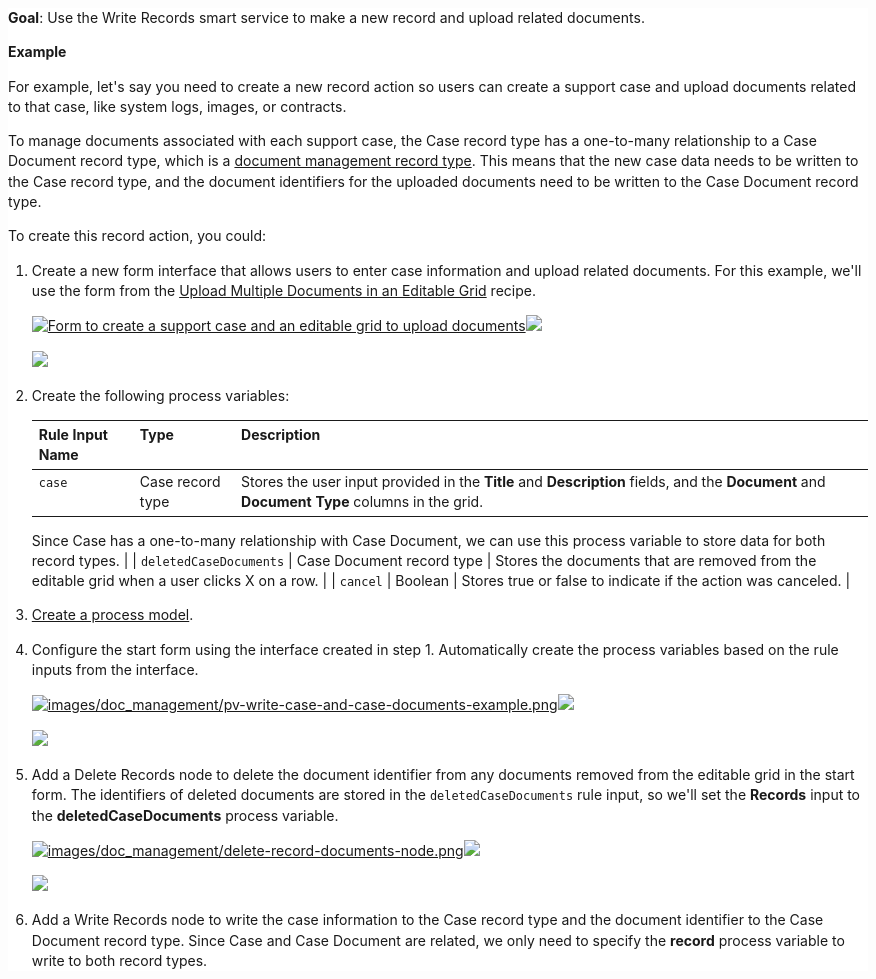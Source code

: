 **Goal**: Use the Write Records smart service to make a new record and upload related documents.

**Example**

For example, let's say you need to create a new record action so users can create a support case and upload documents related to that case, like system logs, images, or contracts.

To manage documents associated with each support case, the Case record type has a one-to-many relationship to a Case Document record type, which is a [document management record type](manage-docs-with-records.html). This means that the new case data needs to be written to the Case record type, and the document identifiers for the uploaded documents need to be written to the Case Document record type.

To create this record action, you could:

1.  Create a new form interface that allows users to enter case information and upload related documents. For this example, we'll use the form from the [Upload Multiple Documents in an Editable Grid](recipe-upload-files-in-editable-grid.html) recipe.

    [![Form to create a support case and an editable grid to upload documents](images/doc_management/recipe-editable-grid-to-upload-docs.png)![](/suite/help/25.3/images/rn/zoom_magnify_center.png)](#img466)

    [![](images/doc_management/recipe-editable-grid-to-upload-docs.png)](#_)

2.  Create the following process variables:

    | Rule Input Name | Type | Description |
    | --- | --- | --- |
    | `case` | Case record type | Stores the user input provided in the **Title** and **Description** fields, and the **Document** and **Document Type** columns in the grid.

    Since Case has a one-to-many relationship with Case Document, we can use this process variable to store data for both record types. |
    | `deletedCaseDocuments` | Case Document record type | Stores the documents that are removed from the editable grid when a user clicks X on a row. |
    | `cancel` | Boolean | Stores true or false to indicate if the action was canceled. |

3.  [Create a process model](process-model-object.html#creating-a-process-model).
4.  Configure the start form using the interface created in step 1. Automatically create the process variables based on the rule inputs from the interface.

    [![images/doc_management/pv-write-case-and-case-documents-example.png](images/doc_management/pv-write-case-and-case-documents-example.png)![](/suite/help/25.3/images/rn/zoom_magnify_center.png)](#img467)

    [![](images/doc_management/pv-write-case-and-case-documents-example.png)](#_)

5.  Add a Delete Records node to delete the document identifier from any documents removed from the editable grid in the start form. The identifiers of deleted documents are stored in the `deletedCaseDocuments` rule input, so we'll set the **Records** input to the **deletedCaseDocuments** process variable.

    [![images/doc_management/delete-record-documents-node.png](images/doc_management/delete-record-documents-node.png)![](/suite/help/25.3/images/rn/zoom_magnify_center.png)](#img468)

    [![](images/doc_management/delete-record-documents-node.png)](#_)

6.  Add a Write Records node to write the case information to the Case record type and the document identifier to the Case Document record type. Since Case and Case Document are related, we only need to specify the **record** process variable to write to both record types.
